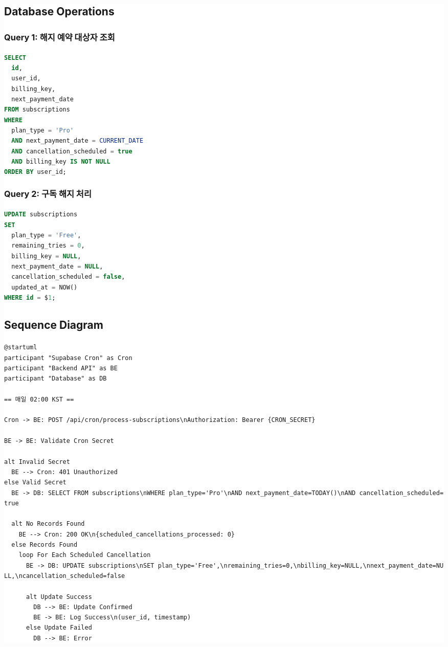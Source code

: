 ## Database Operations

### Query 1: 해지 예약 대상자 조회
```sql
SELECT
  id,
  user_id,
  billing_key,
  next_payment_date
FROM subscriptions
WHERE
  plan_type = 'Pro'
  AND next_payment_date = CURRENT_DATE
  AND cancellation_scheduled = true
  AND billing_key IS NOT NULL
ORDER BY user_id;
```

### Query 2: 구독 해지 처리
```sql
UPDATE subscriptions
SET
  plan_type = 'Free',
  remaining_tries = 0,
  billing_key = NULL,
  next_payment_date = NULL,
  cancellation_scheduled = false,
  updated_at = NOW()
WHERE id = $1;
```

## Sequence Diagram

```plantuml
@startuml
participant "Supabase Cron" as Cron
participant "Backend API" as BE
participant "Database" as DB

== 매일 02:00 KST ==

Cron -> BE: POST /api/cron/process-subscriptions\nAuthorization: Bearer {CRON_SECRET}

BE -> BE: Validate Cron Secret

alt Invalid Secret
  BE --> Cron: 401 Unauthorized
else Valid Secret
  BE -> DB: SELECT FROM subscriptions\nWHERE plan_type='Pro'\nAND next_payment_date=TODAY()\nAND cancellation_scheduled=true

  alt No Records Found
    BE --> Cron: 200 OK\n{scheduled_cancellations_processed: 0}
  else Records Found
    loop For Each Scheduled Cancellation
      BE -> DB: UPDATE subscriptions\nSET plan_type='Free',\nremaining_tries=0,\nbilling_key=NULL,\nnext_payment_date=NULL,\ncancellation_scheduled=false

      alt Update Success
        DB --> BE: Update Confirmed
        BE -> BE: Log Success\n(user_id, timestamp)
      else Update Failed
        DB --> BE: Error
```